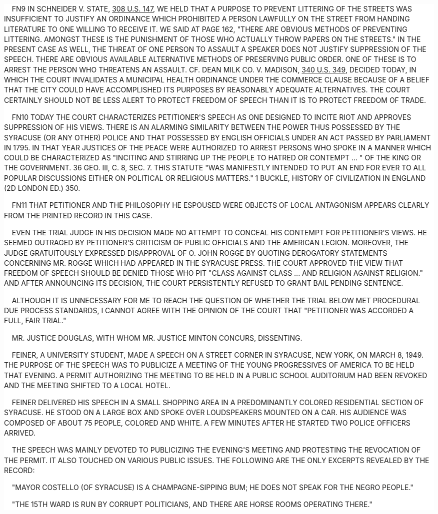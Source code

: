     FN9  IN SCHNEIDER V. STATE, [308 U.S. 147][/us/courts/scotus/usReporter/308/147], WE HELD THAT A PURPOSE TO PREVENT LITTERING OF THE STREETS WAS INSUFFICIENT TO JUSTIFY AN ORDINANCE WHICH PROHIBITED A PERSON LAWFULLY ON THE STREET FROM HANDING LITERATURE TO ONE WILLING TO RECEIVE IT.  WE SAID AT PAGE 162, "THERE ARE OBVIOUS METHODS OF PREVENTING LITTERING.  AMONGST THESE IS THE PUNISHMENT OF THOSE WHO ACTUALLY THROW PAPERS ON THE STREETS."  IN THE PRESENT CASE AS WELL, THE THREAT OF ONE PERSON TO ASSAULT A SPEAKER DOES NOT JUSTIFY SUPPRESSION OF THE SPEECH.  THERE ARE OBVIOUS AVAILABLE ALTERNATIVE METHODS OF PRESERVING PUBLIC ORDER.  ONE OF THESE IS TO ARREST THE PERSON WHO THREATENS AN ASSAULT.  CF. DEAN MILK CO. V. MADISON, [340 U.S. 349][/us/courts/scotus/usReporter/340/349], DECIDED TODAY, IN WHICH THE COURT INVALIDATES A MUNICIPAL HEALTH ORDINANCE UNDER THE COMMERCE CLAUSE BECAUSE OF A BELIEF THAT THE CITY COULD HAVE ACCOMPLISHED ITS PURPOSES BY REASONABLY ADEQUATE ALTERNATIVES.  THE COURT CERTAINLY SHOULD NOT BE LESS ALERT TO PROTECT FREEDOM OF SPEECH THAN IT IS TO PROTECT FREEDOM OF TRADE.

    FN10  TODAY THE COURT CHARACTERIZES PETITIONER'S SPEECH AS ONE DESIGNED TO INCITE RIOT AND APPROVES SUPPRESSION OF HIS VIEWS.  THERE IS AN ALARMING SIMILARITY BETWEEN THE POWER THUS POSSESSED BY THE SYRACUSE (OR ANY OTHER) POLICE AND THAT POSSESSED BY ENGLISH OFFICIALS UNDER AN ACT PASSED BY PARLIAMENT IN 1795.  IN THAT YEAR JUSTICES OF THE PEACE WERE AUTHORIZED TO ARREST PERSONS WHO SPOKE IN A MANNER WHICH COULD BE CHARACTERIZED AS "INCITING AND STIRRING UP THE PEOPLE TO HATRED OR CONTEMPT  ...  " OF THE KING OR THE GOVERNMENT.  36 GEO. III, C. 8, SEC. 7.  THIS STATUTE "WAS MANIFESTLY INTENDED TO PUT AN END FOR EVER TO ALL POPULAR DISCUSSIONS EITHER ON POLITICAL OR RELIGIOUS MATTERS."  1 BUCKLE, HISTORY OF CIVILIZATION IN ENGLAND (2D LONDON ED.)  350.

    FN11  THAT PETITIONER AND THE PHILOSOPHY HE ESPOUSED WERE OBJECTS OF LOCAL ANTAGONISM APPEARS CLEARLY FROM THE PRINTED RECORD IN THIS CASE.

    EVEN THE TRIAL JUDGE IN HIS DECISION MADE NO ATTEMPT TO CONCEAL HIS CONTEMPT FOR PETITIONER'S VIEWS.  HE SEEMED OUTRAGED BY PETITIONER'S CRITICISM OF PUBLIC OFFICIALS AND THE AMERICAN LEGION.  MOREOVER, THE JUDGE GRATUITOUSLY EXPRESSED DISAPPROVAL OF O. JOHN ROGGE BY QUOTING DEROGATORY STATEMENTS CONCERNING MR. ROGGE WHICH HAD APPEARED IN THE SYRACUSE PRESS.  THE COURT APPROVED THE VIEW THAT FREEDOM OF SPEECH SHOULD BE DENIED THOSE WHO PIT "CLASS AGAINST CLASS  ...  AND RELIGION AGAINST RELIGION."  AND AFTER ANNOUNCING ITS DECISION, THE COURT PERSISTENTLY REFUSED TO GRANT BAIL PENDING SENTENCE.

    ALTHOUGH IT IS UNNECESSARY FOR ME TO REACH THE QUESTION OF WHETHER THE TRIAL BELOW MET PROCEDURAL DUE PROCESS STANDARDS, I CANNOT AGREE WITH THE OPINION OF THE COURT THAT "PETITIONER WAS ACCORDED A FULL, FAIR TRIAL."

    MR. JUSTICE DOUGLAS, WITH WHOM MR. JUSTICE MINTON CONCURS, DISSENTING.

    FEINER, A UNIVERSITY STUDENT, MADE A SPEECH ON A STREET CORNER IN SYRACUSE, NEW YORK, ON MARCH 8, 1949.  THE PURPOSE OF THE SPEECH WAS TO PUBLICIZE A MEETING OF THE YOUNG PROGRESSIVES OF AMERICA TO BE HELD THAT EVENING.  A PERMIT AUTHORIZING THE MEETING TO BE HELD IN A PUBLIC SCHOOL AUDITORIUM HAD BEEN REVOKED AND THE MEETING SHIFTED TO A LOCAL HOTEL.

    FEINER DELIVERED HIS SPEECH IN A SMALL SHOPPING AREA IN A PREDOMINANTLY COLORED RESIDENTIAL SECTION OF SYRACUSE.  HE STOOD ON A LARGE BOX AND SPOKE OVER LOUDSPEAKERS MOUNTED ON A CAR.  HIS AUDIENCE WAS COMPOSED OF ABOUT 75 PEOPLE, COLORED AND WHITE.  A FEW MINUTES AFTER HE STARTED TWO POLICE OFFICERS ARRIVED.

    THE SPEECH WAS MAINLY DEVOTED TO PUBLICIZING THE EVENING'S MEETING AND PROTESTING THE REVOCATION OF THE PERMIT.  IT ALSO TOUCHED ON VARIOUS PUBLIC ISSUES.  THE FOLLOWING ARE THE ONLY EXCERPTS REVEALED BY THE RECORD:

    "MAYOR COSTELLO (OF SYRACUSE) IS A CHAMPAGNE-SIPPING BUM; HE DOES NOT SPEAK FOR THE NEGRO PEOPLE."

    "THE 15TH WARD IS RUN BY CORRUPT POLITICIANS, AND THERE ARE HORSE ROOMS OPERATING THERE."


[/us/courts/scotus/usReporter/340/315]: https://publicdocs.github.io/go/links?ns=uslm-x&ref=%2Fus%2Fcourts%2Fscotus%2FusReporter%2F340%2F315
[/us/courts/scotus/usReporter/339/962]: https://publicdocs.github.io/go/links?ns=uslm-x&ref=%2Fus%2Fcourts%2Fscotus%2FusReporter%2F339%2F962
[/us/courts/scotus/usReporter/310/296]: https://publicdocs.github.io/go/links?ns=uslm-x&ref=%2Fus%2Fcourts%2Fscotus%2FusReporter%2F310%2F296
[/us/courts/scotus/usReporter/308/147]: https://publicdocs.github.io/go/links?ns=uslm-x&ref=%2Fus%2Fcourts%2Fscotus%2FusReporter%2F308%2F147
[/us/courts/scotus/usReporter/336/77]: https://publicdocs.github.io/go/links?ns=uslm-x&ref=%2Fus%2Fcourts%2Fscotus%2FusReporter%2F336%2F77
[/us/courts/scotus/usReporter/340/290]: https://publicdocs.github.io/go/links?ns=uslm-x&ref=%2Fus%2Fcourts%2Fscotus%2FusReporter%2F340%2F290
[/us/courts/scotus/usReporter/340/268]: https://publicdocs.github.io/go/links?ns=uslm-x&ref=%2Fus%2Fcourts%2Fscotus%2FusReporter%2F340%2F268
[/us/courts/scotus/usReporter/310/296]: https://publicdocs.github.io/go/links?ns=uslm-x&ref=%2Fus%2Fcourts%2Fscotus%2FusReporter%2F310%2F296
[/us/courts/scotus/usReporter/294/587]: https://publicdocs.github.io/go/links?ns=uslm-x&ref=%2Fus%2Fcourts%2Fscotus%2FusReporter%2F294%2F587
[/us/courts/scotus/usReporter/257/312]: https://publicdocs.github.io/go/links?ns=uslm-x&ref=%2Fus%2Fcourts%2Fscotus%2FusReporter%2F257%2F312
[/us/courts/scotus/usReporter/324/652]: https://publicdocs.github.io/go/links?ns=uslm-x&ref=%2Fus%2Fcourts%2Fscotus%2FusReporter%2F324%2F652
[/us/courts/scotus/usReporter/309/227]: https://publicdocs.github.io/go/links?ns=uslm-x&ref=%2Fus%2Fcourts%2Fscotus%2FusReporter%2F309%2F227
[/us/courts/scotus/usReporter/306/354]: https://publicdocs.github.io/go/links?ns=uslm-x&ref=%2Fus%2Fcourts%2Fscotus%2FusReporter%2F306%2F354
[/us/courts/scotus/usReporter/328/331]: https://publicdocs.github.io/go/links?ns=uslm-x&ref=%2Fus%2Fcourts%2Fscotus%2FusReporter%2F328%2F331
[/us/courts/scotus/usReporter/332/463]: https://publicdocs.github.io/go/links?ns=uslm-x&ref=%2Fus%2Fcourts%2Fscotus%2FusReporter%2F332%2F463
[/us/courts/scotus/usReporter/331/367]: https://publicdocs.github.io/go/links?ns=uslm-x&ref=%2Fus%2Fcourts%2Fscotus%2FusReporter%2F331%2F367
[/us/courts/scotus/usReporter/332/633]: https://publicdocs.github.io/go/links?ns=uslm-x&ref=%2Fus%2Fcourts%2Fscotus%2FusReporter%2F332%2F633
[/us/courts/scotus/usReporter/322/4]: https://publicdocs.github.io/go/links?ns=uslm-x&ref=%2Fus%2Fcourts%2Fscotus%2FusReporter%2F322%2F4
[/us/courts/scotus/usReporter/332/261]: https://publicdocs.github.io/go/links?ns=uslm-x&ref=%2Fus%2Fcourts%2Fscotus%2FusReporter%2F332%2F261
[/us/courts/scotus/usReporter/325/398]: https://publicdocs.github.io/go/links?ns=uslm-x&ref=%2Fus%2Fcourts%2Fscotus%2FusReporter%2F325%2F398
[/us/courts/scotus/usReporter/223/573]: https://publicdocs.github.io/go/links?ns=uslm-x&ref=%2Fus%2Fcourts%2Fscotus%2FusReporter%2F223%2F573
[/us/courts/scotus/usReporter/273/548]: https://publicdocs.github.io/go/links?ns=uslm-x&ref=%2Fus%2Fcourts%2Fscotus%2FusReporter%2F273%2F548
[/us/courts/scotus/usReporter/274/380]: https://publicdocs.github.io/go/links?ns=uslm-x&ref=%2Fus%2Fcourts%2Fscotus%2FusReporter%2F274%2F380
[/us/courts/scotus/usReporter/300/154]: https://publicdocs.github.io/go/links?ns=uslm-x&ref=%2Fus%2Fcourts%2Fscotus%2FusReporter%2F300%2F154
[/us/courts/scotus/usReporter/319/583]: https://publicdocs.github.io/go/links?ns=uslm-x&ref=%2Fus%2Fcourts%2Fscotus%2FusReporter%2F319%2F583
[/us/courts/scotus/usReporter/307/496]: https://publicdocs.github.io/go/links?ns=uslm-x&ref=%2Fus%2Fcourts%2Fscotus%2FusReporter%2F307%2F496
[/us/courts/scotus/usReporter/337/1]: https://publicdocs.github.io/go/links?ns=uslm-x&ref=%2Fus%2Fcourts%2Fscotus%2FusReporter%2F337%2F1
[/us/courts/scotus/usReporter/307/678]: https://publicdocs.github.io/go/links?ns=uslm-x&ref=%2Fus%2Fcourts%2Fscotus%2FusReporter%2F307%2F678
[/us/courts/scotus/usReporter/308/147]: https://publicdocs.github.io/go/links?ns=uslm-x&ref=%2Fus%2Fcourts%2Fscotus%2FusReporter%2F308%2F147
[/us/courts/scotus/usReporter/340/349]: https://publicdocs.github.io/go/links?ns=uslm-x&ref=%2Fus%2Fcourts%2Fscotus%2FusReporter%2F340%2F349
[/us/courts/scotus/usReporter/310/296]: https://publicdocs.github.io/go/links?ns=uslm-x&ref=%2Fus%2Fcourts%2Fscotus%2FusReporter%2F310%2F296
[/us/courts/scotus/usReporter/315/568]: https://publicdocs.github.io/go/links?ns=uslm-x&ref=%2Fus%2Fcourts%2Fscotus%2FusReporter%2F315%2F568
[/us/courts/scotus/usReporter/303/444]: https://publicdocs.github.io/go/links?ns=uslm-x&ref=%2Fus%2Fcourts%2Fscotus%2FusReporter%2F303%2F444
[/us/courts/scotus/usReporter/307/496]: https://publicdocs.github.io/go/links?ns=uslm-x&ref=%2Fus%2Fcourts%2Fscotus%2FusReporter%2F307%2F496
[/us/courts/scotus/usReporter/319/105]: https://publicdocs.github.io/go/links?ns=uslm-x&ref=%2Fus%2Fcourts%2Fscotus%2FusReporter%2F319%2F105
[/us/courts/scotus/usReporter/334/558]: https://publicdocs.github.io/go/links?ns=uslm-x&ref=%2Fus%2Fcourts%2Fscotus%2FusReporter%2F334%2F558